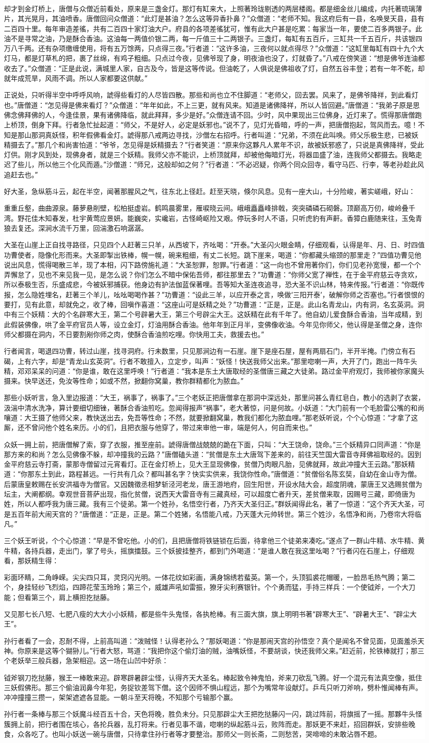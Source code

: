 却才到金灯桥上，唐僧与众僧近前看处，原来是三盏金灯。那灯有缸来大，上照著玲珑剔透的两层楼阁。都是细金丝儿编成，内托著琉璃薄片，其光晃月，其油喷香。唐僧回问众僧道：“此灯是甚油？怎么这等异香扑鼻？”众僧道：“老师不知。我这府后有一县，名唤旻天县，县有二百四十里。每年审造差徭，共有二百四十家灯油大户。府县的各项差徭犹可，惟有此大户甚是吃累：每家当一年，要使二百多两银子。此油不是寻常之油，乃是酥合香油。这油每一两值价银二两，每一斤值三十二两银子。三盏灯，每缸有五百斤，三缸共一千五百斤，共该银四万八千两。还有杂项缴缠使用，将有五万馀两，只点得三夜。”行者道：“这许多油，三夜何以就点得尽？”众僧道：“这缸里每缸有四十九个大灯马，都是灯草札的把，裹了丝绵，有鸡子粗细。只点过今夜，见佛爷现了身，明夜油也没了，灯就昏了。”八戒在傍笑道：“想是佛爷连油都收去了。”众僧道：“正是此说，满城里人家，自古及今，皆是这等传说。但油乾了，人俱说是佛祖收了灯，自然五谷丰登；若有一年不乾，却就年成荒旱，风雨不调。所以人家都要这供献。”

正说处，只听得半空中呼呼风响，諕得些看灯的人尽皆四散。那些和尚也立不住脚道：“老师父，回去罢。风来了，是佛爷降祥，到此看灯也。”唐僧道：“怎见得是佛来看灯？”众僧道：“年年如此，不上三更，就有风来。知道是诸佛降祥，所以人皆回避。”唐僧道：“我弟子原是思佛念佛拜佛的人，今逢佳景，果有诸佛降临，就此拜拜，多少是好。”众僧连请不回。少时，风中果现出三位佛身，近灯来了。慌得那唐僧跑上桥顶，倒身下拜。行者急忙扯起道：“师父，不是好人，必定是妖邪也。”说不了，见灯光昏暗，呼的一声，把唐僧抱起，驾风而去。噫！不知是那山那洞真妖怪，积年假佛看金灯。諕得那八戒两边寻找，沙僧左右招呼。行者叫道：“兄弟，不须在此叫唤。师父乐极生悲，已被妖精摄去了。”那几个和尚害怕道：“爷爷，怎见得是妖精摄去？”行者笑道：“原来你这夥凡人累年不识，故被妖邪惑了，只说是真佛降祥，受此灯供。刚才风到处，现佛身者，就是三个妖精。我师父亦不能识，上桥顶就拜，却被他侮暗灯光，将器皿盛了油，连我师父都摄去。我略走迟了些儿，所以他三个化风而遁。”沙僧道：“师兄，这般却如之何？”行者道：“不必迟疑，你两个同众回寺，看守马匹、行李，等老孙趁此风追赶去也。”

好大圣，急纵筋斗云，起在半空，闻著那腥风之气，往东北上径赶。赶至天晓，倏尔风息。见有一座大山，十分险峻，著实嵯峨，好山：

重重丘壑，曲曲源泉。藤萝悬削壁，松柏挺虚岩。鹤鸣晨雾里，雁唳晓云间。峨峨矗矗峰排戟，突突磷磷石砌磐。顶巅高万仞，峻岭叠千湾。野花佳木知春发，杜宇黄莺应景妍。能巍奕，实巉岩，古怪崎岖险又艰。停玩多时人不语，只听虎豹有声鼾。香獐白鹿随来往，玉兔青狼去复还。深涧水流千万里，回湍激石响潺潺。

大圣在山崖上正自找寻路径，只见四个人赶著三只羊，从西坡下，齐吆喝：“开泰。”大圣闪火眼金睛，仔细观看，认得是年、月、日、时四值功曹使者，隐像化形而来。大圣即掣出铁棒，幌一幌，碗来粗细，有丈二长短。跳下崖来，喝道：“你都藏头缩颈的那里走？”四值功曹见他说出风息，慌得喝散三羊，现了本相，闪下路傍施礼道：“大圣恕罪，恕罪。”行者道：“这一向也不曾用著你们，你们见老孙宽慢，都一个个弄懈怠了，见也不来见我一见，是怎么说？你们怎么不暗中保佑吾师，都往那里去？”功曹道：“你师父宽了禅性，在于金平府慈云寺贪欢，所以泰极生否，乐盛成悲，今被妖邪捕获。他身边有护法伽蓝保著哩。吾等知大圣连夜追寻，恐大圣不识山林，特来传报。”行者道：“你既传报，怎么隐姓埋名，赶著三个羊儿，吆吆喝喝作甚？”功曹道：“设此三羊，以应开泰之言，唤做‘三阳开泰’，破解你师之否塞也。”行者恨恨的要打，见有此意，却就免之，收了棒，回嗔作喜道：“这座山可是妖精之处？”功曹道：“正是，正是。此山名青龙山，内有洞，名玄英洞。洞中有三个妖精：大的个名辟寒大王，第二个号辟暑大王，第三个号辟尘大王。这妖精在此有千年了。他自幼儿爱食酥合香油，当年成精，到此假装佛像，哄了金平府官员人等，设立金灯，灯油用酥合香油。他年年到正月半，变佛像收油。今年见你师父，他认得是圣僧之身，连你师父都摄在洞内，不日要割剐你师之肉，使酥合香油煎吃哩。你快用工夫，救援去也。”

行者闻言，喝退四功曹，转过山崖，找寻洞府。行未数里，只见那涧边有一石崖。崖下是座石屋，屋有两扇石门，半开半掩。门傍立有石碣，上有六字，却是“青龙山玄英洞”。行者不敢擅入，立定步，叫声：“妖怪！快送我师父出来。”那里唿喇一声，大开了门，跑出一阵牛头精，邓邓呆呆的问道：“你是谁，敢在这里呼唤！”行者道：“我本是东土大唐取经的圣僧唐三藏之大徒弟。路过金平府观灯，我师被你家魔头摄来。快早送还，免汝等性命；如或不然，掀翻你窝巢，教你群精都化为脓血。”

那些小妖听言，急入里边报道：“大王，祸事了，祸事了。”三个老妖正把唐僧拿在那洞中深远处，那里问甚么青红皂白，教小的选剥了衣裳，汲湍中清水洗净，算计要细切细锉，著酥合香油煎吃。忽闻得报声“祸事”，老大著惊，问是何故。小妖道：“大门前有一个毛脸雷公嘴的和尚嚷道：大王摄了他师父来，教快送出去，免吾等性命；不然，就要掀翻窝巢，教我们都化为脓血哩。”那老妖听说，个个心惊道：“才拿了这厮，还不曾问他个姓名来历。小的们，且把衣服与他穿了，带过来审他一审，端是何人，何自而来也。”

众妖一拥上前，把唐僧解了索，穿了衣服，推至座前。諕得唐僧战兢兢的跪在下面，只叫：“大王饶命，饶命。”三个妖精异口同声道：“你是那方来的和尚？怎么见佛像不躲，却冲撞我的云路？”唐僧磕头道：“贫僧是东土大唐驾下差来的，前往天竺国大雷音寺拜佛祖取经的。因到金平府慈云寺打斋，蒙那寺僧留过元宵看灯。正在金灯桥上，见大王显现佛像，贫僧乃肉眼凡胎，见佛就拜，故此冲撞大王云路。”那妖精道：“你那东土到此，路程甚远。一行共有几众？都叫甚名字？快实实供来，我饶你性命。”唐僧道：“贫僧俗名陈玄奘，自幼在金山寺为僧。后蒙唐皇敕赐在长安洪福寺为僧官。又因魏徵丞相梦斩泾河老龙，唐王游地府，回生阳世，开设水陆大会，超度阴魂，蒙唐王又选赐贫僧为坛主，大阐都纲。幸观世音菩萨出现，指化贫僧，说西天大雷音寺有三藏真经，可以超度亡者升天，差贫僧来取，因赐号三藏，即倚唐为姓，所以人都呼我为唐三藏。我有三个徒弟。第一个姓孙，名悟空行者，乃齐天大圣归正。”群妖闻得此名，著了一惊道：“这个齐天大圣，可是五百年前大闹天宫的？”唐僧道：“正是，正是。第二个姓猪，名悟能八戒，乃天蓬大元帅转世。第三个姓沙，名悟净和尚，乃卷帘大将临凡。”

三个妖王听说，个个心惊道：“早是不曾吃他。小的们，且把唐僧将铁链锁在后面，待拿他三个徒弟来凑吃。”遂点了一群山牛精、水牛精、黄牛精，各持兵器，走出门，掌了号头，摇旗擂鼓。三个妖披挂整齐，都到门外喝道：“是谁人敢在我这里吆喝？”行者闪在石崖上，仔细观看，那妖精生得：

彩面环睛，二角峥嵘。尖尖四只耳，灵窍闪光明。一体花纹如彩画，满身锦绣若蜚英。第一个，头顶狐裘花帽暖，一脸昂毛热气腾；第二个，身挂轻纱飞烈焰，四蹄花莹玉玲玲；第三个，威雄声吼如雷振，獠牙尖利赛银针。个个勇而猛，手持三样兵：一个使钺斧，一个大刀能；但看第三个，肩上横担扢挞藤。

又见那七长八短、七肥八瘦的大大小小妖精，都是些牛头鬼怪，各执枪棒。有三面大旗，旗上明明书著“辟寒大王”、“辟暑大王”、“辟尘大王”。

孙行者看了一会，忍耐不得，上前高叫道：“泼贼怪！认得老孙么？”那妖喝道：“你是那闹天宫的孙悟空？真个是闻名不曾见面，见面羞杀天神。你原来是这等个猢狲儿。”行者大怒，骂道：“我把你这个偷灯油的贼，油嘴妖怪，不要胡谈，快还我师父来。”赶近前，抡铁棒就打；那三个老妖举三般兵器，急架相迎。这一场在山凹中好杀：

钺斧钢刀扢挞藤，猴王一棒敢来迎。辟寒辟暑辟尘怪，认得齐天大圣名。棒起致令神鬼怕，斧来刀砍乱飞腾。好一个混元有法真空像，抵住三妖假佛形。那三个偷油润鼻今年犯，务捉钦差驾下僧。这个因师不惧山程远，那个为嘴常年设献灯。乒乓只听刀斧响，劈朴惟闻棒有声。冲冲撞撞三攒一，架架遮遮各显能。一朝斗至天将晚，不知那个亏输那个赢。

孙行者一条棒与那三个妖魔斗经百五十合，天色将晚，胜负未分。只见那辟尘大王把扢挞藤闪一闪，跳过阵前，将旗摇了一摇。那夥牛头怪簇拥上前，把行者围在垓心，各抡兵器，乱打将来。行者见事不谐，唿喇的纵起筋斗云，败阵而走。那妖更不来赶，招回群妖，安排些晚食，众各吃了。也叫小妖送一碗与唐僧，只待拿住孙行者等才要整治。那师父一则长斋，二则愁苦，哭啼啼的未敢沾唇不题。
